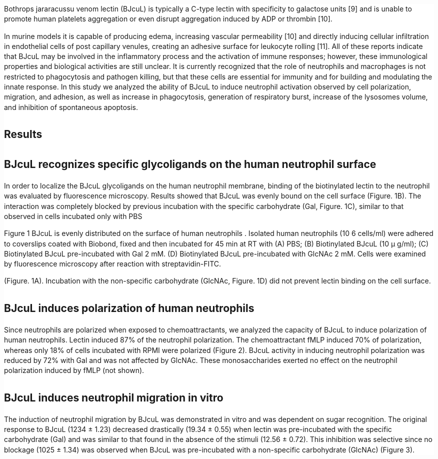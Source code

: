 Bothrops jararacussu venom lectin (BJcuL) is typically a C-type lectin with specificity to galactose units [9] and is unable to promote human platelets aggregation or even disrupt aggregation induced by ADP or thrombin [10].



In murine models it is capable of producing edema, increasing vascular permeability [10] and directly inducing cellular infiltration in endothelial cells of post capillary venules, creating an adhesive surface for leukocyte rolling [11]. All of these reports indicate that BJcuL may be involved in the inflammatory process and the activation of immune responses; however, these immunological properties and biological activities are still unclear. It is currently recognized that the role of neutrophils and macrophages is not restricted to phagocytosis and pathogen killing, but that these cells are essential for immunity and for building and modulating the innate response. In this study we analyzed the ability of BJcuL to induce neutrophil activation observed by cell polarization, migration, and adhesion, as well as increase in phagocytosis, generation of respiratory burst, increase of the lysosomes volume, and inhibition of spontaneous apoptosis.

## Results

## BJcuL recognizes specific glycoligands on the human neutrophil surface

In order to localize the BJcuL glycoligands on the human neutrophil membrane, binding of the biotinylated lectin to the neutrophil was evaluated by fluorescence microscopy. Results showed that BJcuL was evenly bound on the cell surface (Figure. 1B). The interaction was completely blocked by previous incubation with the specific carbohydrate (Gal, Figure. 1C), similar to that observed in cells incubated only with PBS

Figure 1 BJcuL is evenly distributed on the surface of human neutrophils . Isolated human neutrophils (10 6 cells/ml) were adhered to coverslips coated with Biobond, fixed and then incubated for 45 min at RT with (A) PBS; (B) Biotinylated BJcuL (10 μ g/ml); (C) Biotinylated BJcuL pre-incubated with Gal 2 mM. (D) Biotinylated BJcuL pre-incubated with GlcNAc 2 mM. Cells were examined by fluorescence microscopy after reaction with streptavidin-FITC.



(Figure. 1A). Incubation with the non-specific carbohydrate (GlcNAc, Figure. 1D) did not prevent lectin binding on the cell surface.

## BJcuL induces polarization of human neutrophils

Since neutrophils are polarized when exposed to chemoattractants, we analyzed the capacity of BJcuL to induce polarization of human neutrophils. Lectin induced 87% of the neutrophil polarization. The chemoattractant fMLP induced 70% of polarization, whereas only 18% of cells incubated with RPMI were polarized (Figure 2). BJcuL activity in inducing neutrophil polarization was reduced by 72% with Gal and was not affected by GlcNAc. These monosaccharides exerted no effect on the neutrophil polarization induced by fMLP (not shown).

## BJcuL induces neutrophil migration in vitro

The induction of neutrophil migration by BJcuL was demonstrated in vitro and was dependent on sugar recognition. The original response to BJcuL (1234 ± 1.23) decreased drastically (19.34 ± 0.55) when lectin was pre-incubated with the specific carbohydrate (Gal) and was similar to that found in the absence of the stimuli (12.56 ± 0.72). This inhibition was selective since no blockage (1025 ± 1.34) was observed when BJcuL was pre-incubated with a non-specific carbohydrate (GlcNAc) (Figure 3).
